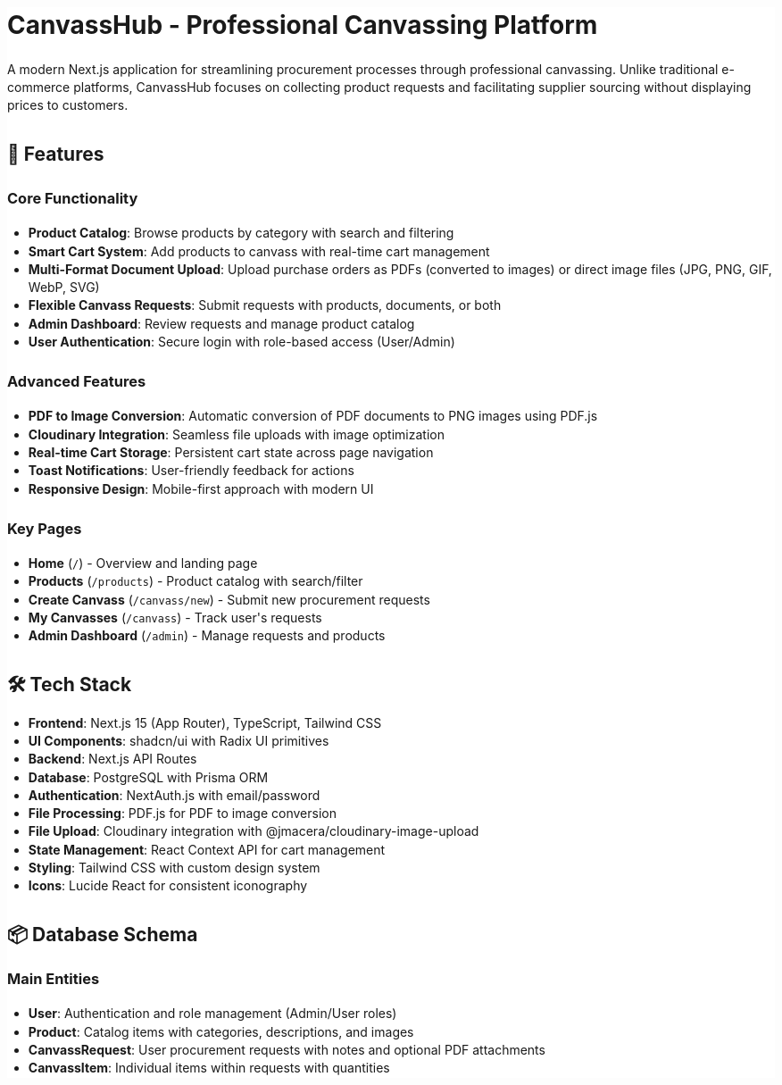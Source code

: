 # CanvassHub - Professional Canvassing Platform

A modern Next.js application for streamlining procurement processes through professional canvassing. Unlike traditional e-commerce platforms, CanvassHub focuses on collecting product requests and facilitating supplier sourcing without displaying prices to customers.

## 🚀 Features

### Core Functionality
- **Product Catalog**: Browse products by category with search and filtering
- **Smart Cart System**: Add products to canvass with real-time cart management
- **Multi-Format Document Upload**: Upload purchase orders as PDFs (converted to images) or direct image files (JPG, PNG, GIF, WebP, SVG)
- **Flexible Canvass Requests**: Submit requests with products, documents, or both
- **Admin Dashboard**: Review requests and manage product catalog
- **User Authentication**: Secure login with role-based access (User/Admin)

### Advanced Features
- **PDF to Image Conversion**: Automatic conversion of PDF documents to PNG images using PDF.js
- **Cloudinary Integration**: Seamless file uploads with image optimization
- **Real-time Cart Storage**: Persistent cart state across page navigation
- **Toast Notifications**: User-friendly feedback for actions
- **Responsive Design**: Mobile-first approach with modern UI

### Key Pages
- **Home** (`/`) - Overview and landing page
- **Products** (`/products`) - Product catalog with search/filter
- **Create Canvass** (`/canvass/new`) - Submit new procurement requests
- **My Canvasses** (`/canvass`) - Track user's requests
- **Admin Dashboard** (`/admin`) - Manage requests and products

## 🛠️ Tech Stack

- **Frontend**: Next.js 15 (App Router), TypeScript, Tailwind CSS
- **UI Components**: shadcn/ui with Radix UI primitives
- **Backend**: Next.js API Routes
- **Database**: PostgreSQL with Prisma ORM
- **Authentication**: NextAuth.js with email/password
- **File Processing**: PDF.js for PDF to image conversion
- **File Upload**: Cloudinary integration with @jmacera/cloudinary-image-upload
- **State Management**: React Context API for cart management
- **Styling**: Tailwind CSS with custom design system
- **Icons**: Lucide React for consistent iconography

## 📦 Database Schema

### Main Entities
- **User**: Authentication and role management (Admin/User roles)
- **Product**: Catalog items with categories, descriptions, and images
- **CanvassRequest**: User procurement requests with notes and optional PDF attachments
- **CanvassItem**: Individual items within requests with quantities

